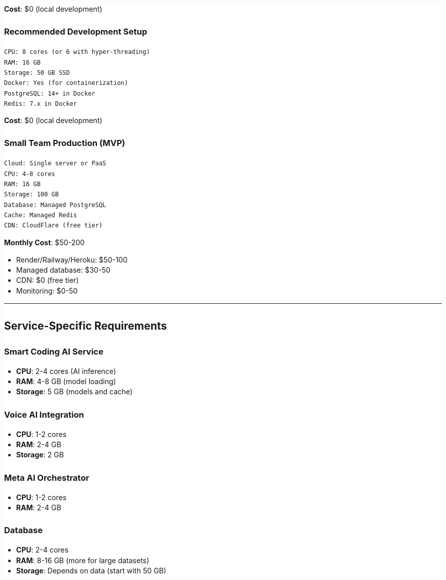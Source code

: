 **Cost**: $0 (local development)

### Recommended Development Setup
```
CPU: 8 cores (or 6 with hyper-threading)
RAM: 16 GB
Storage: 50 GB SSD
Docker: Yes (for containerization)
PostgreSQL: 14+ in Docker
Redis: 7.x in Docker
```

**Cost**: $0 (local development)

### Small Team Production (MVP)
```
Cloud: Single server or PaaS
CPU: 4-8 cores
RAM: 16 GB
Storage: 100 GB
Database: Managed PostgreSQL
Cache: Managed Redis
CDN: CloudFlare (free tier)
```

**Monthly Cost**: $50-200
- Render/Railway/Heroku: $50-100
- Managed database: $30-50
- CDN: $0 (free tier)
- Monitoring: $0-50

---

## Service-Specific Requirements

### Smart Coding AI Service
- **CPU**: 2-4 cores (AI inference)
- **RAM**: 4-8 GB (model loading)
- **Storage**: 5 GB (models and cache)

### Voice AI Integration
- **CPU**: 1-2 cores
- **RAM**: 2-4 GB
- **Storage**: 2 GB

### Meta AI Orchestrator
- **CPU**: 1-2 cores
- **RAM**: 2-4 GB

### Database
- **CPU**: 2-4 cores
- **RAM**: 8-16 GB (more for large datasets)
- **Storage**: Depends on data (start with 50 GB)
